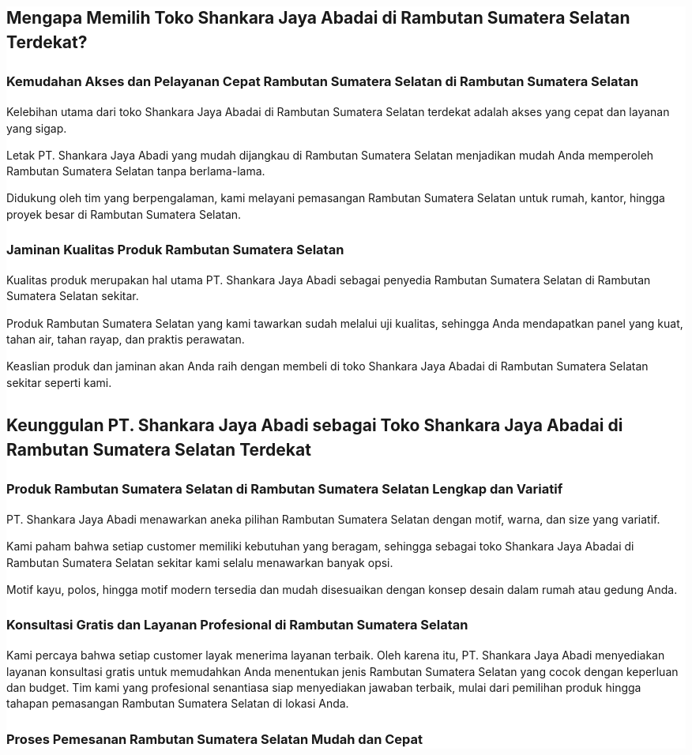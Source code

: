 
## Mengapa Memilih Toko Shankara Jaya Abadai di Rambutan Sumatera Selatan Terdekat?

### Kemudahan Akses dan Pelayanan Cepat Rambutan Sumatera Selatan di Rambutan Sumatera Selatan

Kelebihan utama dari toko Shankara Jaya Abadai di Rambutan Sumatera Selatan terdekat adalah akses yang cepat dan layanan yang sigap.

Letak PT. Shankara Jaya Abadi yang mudah dijangkau di Rambutan Sumatera Selatan menjadikan mudah Anda memperoleh Rambutan Sumatera Selatan tanpa berlama-lama.

Didukung oleh tim yang berpengalaman, kami melayani pemasangan Rambutan Sumatera Selatan untuk rumah, kantor, hingga proyek besar di Rambutan Sumatera Selatan.

### Jaminan Kualitas Produk Rambutan Sumatera Selatan

Kualitas produk merupakan hal utama PT. Shankara Jaya Abadi sebagai penyedia Rambutan Sumatera Selatan di Rambutan Sumatera Selatan sekitar.

Produk Rambutan Sumatera Selatan yang kami tawarkan sudah melalui uji kualitas, sehingga Anda mendapatkan panel yang kuat, tahan air, tahan rayap, dan praktis perawatan.

Keaslian produk dan jaminan akan Anda raih dengan membeli di toko Shankara Jaya Abadai di Rambutan Sumatera Selatan sekitar seperti kami.

## Keunggulan PT. Shankara Jaya Abadi sebagai Toko Shankara Jaya Abadai di Rambutan Sumatera Selatan Terdekat

### Produk Rambutan Sumatera Selatan di Rambutan Sumatera Selatan Lengkap dan Variatif

PT. Shankara Jaya Abadi menawarkan aneka pilihan Rambutan Sumatera Selatan dengan motif, warna, dan size yang variatif.

Kami paham bahwa setiap customer memiliki kebutuhan yang beragam, sehingga sebagai toko Shankara Jaya Abadai di Rambutan Sumatera Selatan sekitar kami selalu menawarkan banyak opsi.

Motif kayu, polos, hingga motif modern tersedia dan mudah disesuaikan dengan konsep desain dalam rumah atau gedung Anda.

### Konsultasi Gratis dan Layanan Profesional di Rambutan Sumatera Selatan

Kami percaya bahwa setiap customer layak menerima layanan terbaik. Oleh karena itu, PT. Shankara Jaya Abadi menyediakan layanan konsultasi gratis untuk memudahkan Anda menentukan jenis Rambutan Sumatera Selatan yang cocok dengan keperluan dan budget. Tim kami yang profesional senantiasa siap menyediakan jawaban terbaik, mulai dari pemilihan produk hingga tahapan pemasangan Rambutan Sumatera Selatan di lokasi Anda.

### Proses Pemesanan Rambutan Sumatera Selatan Mudah dan Cepat

